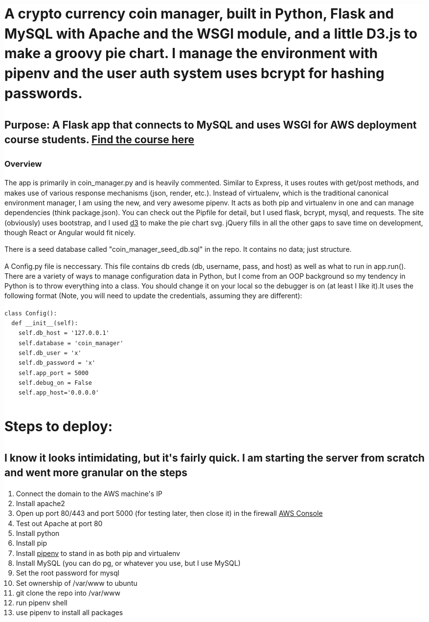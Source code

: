 # A crypto currency coin manager, built in Python, Flask and MySQL with Apache and the WSGI module, and a little D3.js to make a groovy pie chart. I manage the environment with pipenv and the user auth system uses bcrypt for hashing passwords.

## Purpose: A Flask app that connects to MySQL and uses WSGI for AWS deployment course students. [Find the course here](https://www.udemy.com/deploying-web-apps-simplified-quick-or-in-depth-on-aws)

### Overview
The app is primarily in coin_manager.py and is heavily commented. Similar to Express, it uses routes with get/post methods, and makes use of various response mechanisms (json, render, etc.). Instead of virtualenv, which is the traditional canonical environment manager, I am using the new, and very awesome pipenv. It acts as both pip and virtualenv in one and can manage dependencies (think package.json). You can check out the Pipfile for detail, but I used flask, bcrypt, mysql, and requests. The site (obviously) uses bootstrap, and I used [d3](https://d3js.org/) to make the pie chart svg. jQuery fills in all the other gaps to save time on development, though React or Angular would fit nicely. 

There is a seed database called "coin_manager_seed_db.sql" in the repo. It contains no data; just structure.

A Config.py file is neccessary. This file contains db creds (db, username, pass, and host) as well as what to run in app.run(). There are a variety of ways to manage configuration data in Python, but I come from an OOP background so my tendency in Python is to throw everything into a class. You should change it on your local so the debugger is on (at least I like it).It uses the following format (Note, you will need to update the credentials, assuming they are different):
```
class Config():
  def __init__(self):
    self.db_host = '127.0.0.1'
    self.database = 'coin_manager'
    self.db_user = 'x'
    self.db_password = 'x'
    self.app_port = 5000
    self.debug_on = False
    self.app_host='0.0.0.0'

```


# Steps to deploy:
## I know it looks intimidating, but it's fairly quick. I am starting the server from scratch and went more granular on the steps
1. Connect the domain to the AWS machine's IP
2. Install apache2
3. Open up port 80/443 and port 5000 (for testing later, then close it) in the firewall [AWS Console](https://aws.amazon.com/)
4. Test out Apache at port 80
5. Install python
6. Install pip
7. Install [pipenv](https://github.com/pypa/pipenv) to stand in as both pip and virtualenv
8. Install MySQL (you can do pg, or whatever you use, but I use MySQL)
9. Set the root password for mysql
10. Set ownership of /var/www to ubuntu
11. git clone the repo into /var/www
12. run pipenv shell
13. use pipenv to install all packages